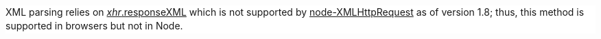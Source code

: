 XML parsing relies on [*xhr*.responseXML](https://developer.mozilla.org/en-US/docs/Web/API/XMLHttpRequest/responseXML) which is not supported by [node-XMLHttpRequest](https://github.com/driverdan/node-XMLHttpRequest/issues/8) as of version 1.8; thus, this method is supported in browsers but not in Node.
